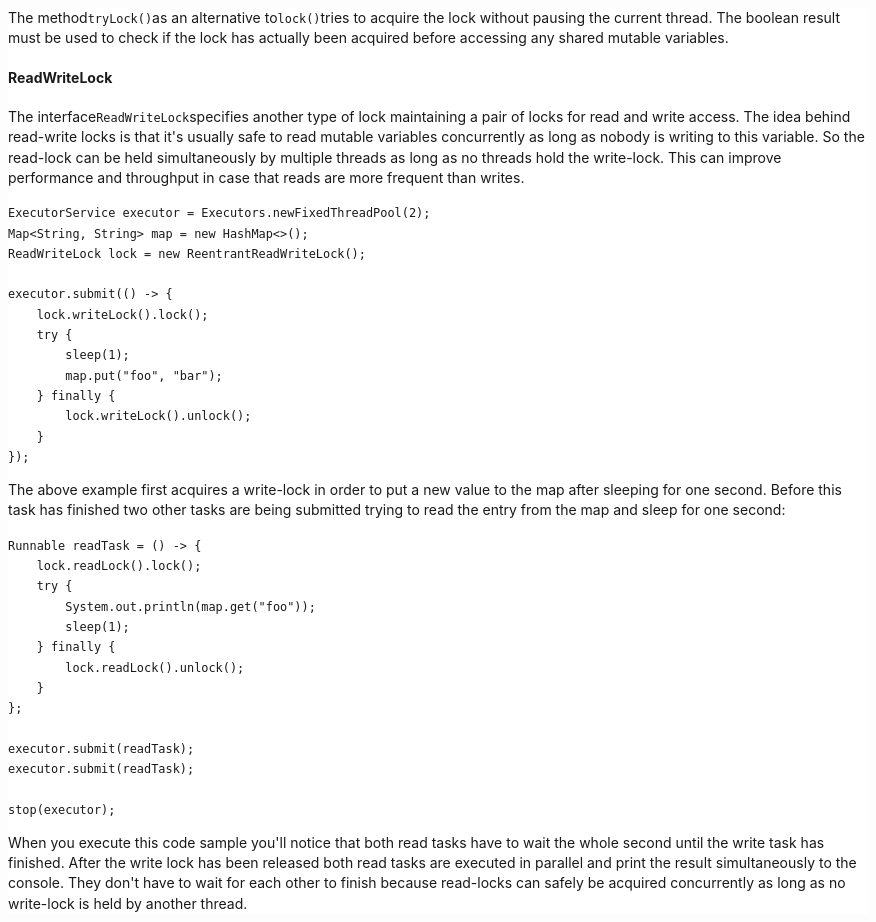 The method`tryLock()`as an alternative to`lock()`tries to acquire the lock without pausing the current thread. The boolean result must be used to check if the lock has actually been acquired before accessing any shared mutable variables.

#### ReadWriteLock

The interface`ReadWriteLock`specifies another type of lock maintaining a pair of locks for read and write access. The idea behind read-write locks is that it's usually safe to read mutable variables concurrently as long as nobody is writing to this variable. So the read-lock can be held simultaneously by multiple threads as long as no threads hold the write-lock. This can improve performance and throughput in case that reads are more frequent than writes.

```
ExecutorService executor = Executors.newFixedThreadPool(2);
Map<String, String> map = new HashMap<>();
ReadWriteLock lock = new ReentrantReadWriteLock();

executor.submit(() -> {
    lock.writeLock().lock();
    try {
        sleep(1);
        map.put("foo", "bar");
    } finally {
        lock.writeLock().unlock();
    }
});
```

The above example first acquires a write-lock in order to put a new value to the map after sleeping for one second. Before this task has finished two other tasks are being submitted trying to read the entry from the map and sleep for one second:

```
Runnable readTask = () -> {
    lock.readLock().lock();
    try {
        System.out.println(map.get("foo"));
        sleep(1);
    } finally {
        lock.readLock().unlock();
    }
};

executor.submit(readTask);
executor.submit(readTask);

stop(executor);
```

When you execute this code sample you'll notice that both read tasks have to wait the whole second until the write task has finished. After the write lock has been released both read tasks are executed in parallel and print the result simultaneously to the console. They don't have to wait for each other to finish because read-locks can safely be acquired concurrently as long as no write-lock is held by another thread.
